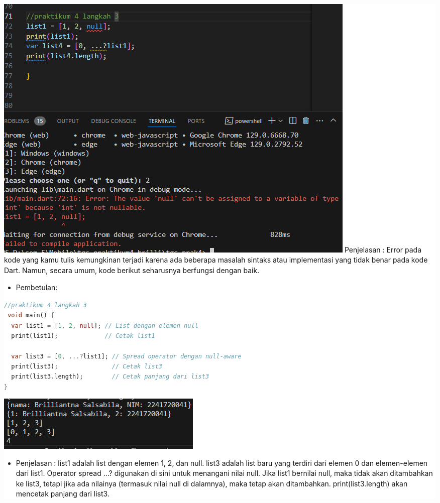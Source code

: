 ![alt text](assets/prak%204%20langkah%203.png)
Penjelasan : Error pada kode yang kamu tulis kemungkinan terjadi karena ada beberapa masalah sintaks atau implementasi yang tidak benar pada kode Dart. Namun, secara umum, kode berikut seharusnya berfungsi dengan baik.

- Pembetulan: 
```dart
//praktikum 4 langkah 3
 void main() {
  var list1 = [1, 2, null]; // List dengan elemen null
  print(list1);             // Cetak list1

  var list3 = [0, ...?list1]; // Spread operator dengan null-aware
  print(list3);               // Cetak list3
  print(list3.length);        // Cetak panjang dari list3
}
```
![alt text](image-2.png)
- Penjelasan : 
list1 adalah list dengan elemen 1, 2, dan null.
list3 adalah list baru yang terdiri dari elemen 0 dan elemen-elemen dari list1. Operator spread ...? digunakan di sini untuk menangani nilai null. Jika list1 bernilai null, maka tidak akan ditambahkan ke list3, tetapi jika ada nilainya (termasuk nilai null di dalamnya), maka tetap akan ditambahkan.
print(list3.length) akan mencetak panjang dari list3.

